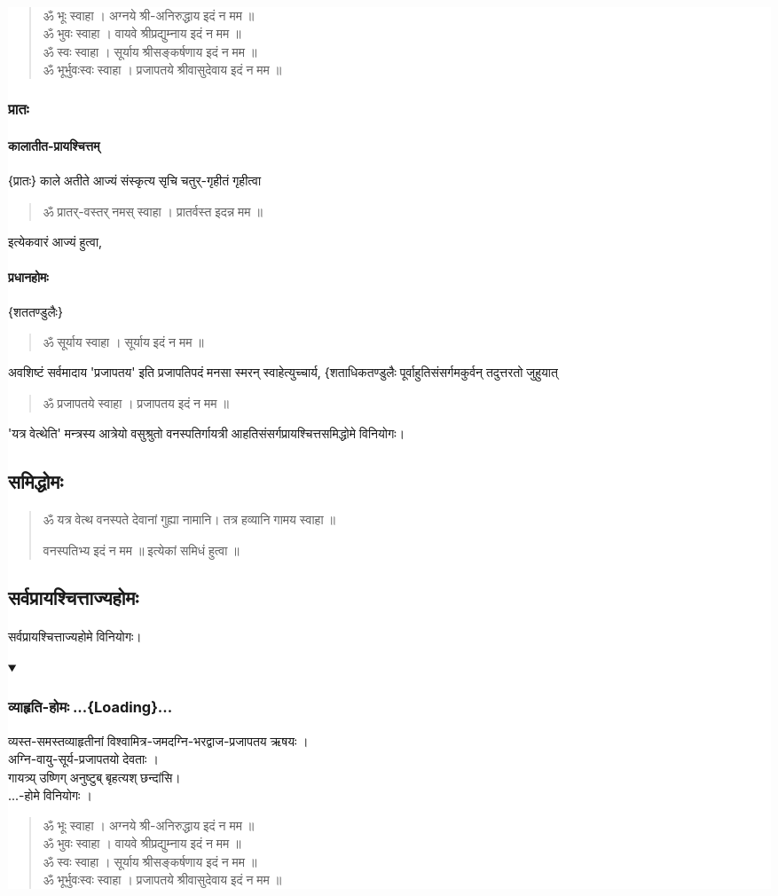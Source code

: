 > ॐ भूः स्वाहा । अग्नये श्री-अनिरुद्धाय इदं न मम ॥  
ॐ भुवः स्वाहा । वायवे श्रीप्रद्युम्नाय इदं न मम ॥  
ॐ स्वः स्वाहा । सूर्याय श्रीसङ्कर्षणाय इदं न मम ॥  
ॐ भूर्भुवःस्वः स्वाहा । प्रजापतये श्रीवासुदेवाय इदं न मम ॥ 

</details>
</div>  

### प्रातः
#### कालातीत-प्रायश्चित्तम्
{प्रातः} काले अतीते आज्यं संस्कृत्य सृचि चतुर्-गृहीतं गृहीत्वा  

> ॐ प्रातर्-वस्तर् नमस् स्वाहा । प्रातर्वस्त इदन्न मम ॥  

इत्येकवारं आज्यं हुत्वा, 

#### प्रधानहोमः
{शततण्डुलैः}

> ॐ सूर्याय स्वाहा । सूर्याय इदं न मम ॥ 

अवशिष्टं सर्वमादाय 'प्रजापतय' इति प्रजापतिपदं मनसा स्मरन् स्वाहेत्युच्चार्य, {शताधिकतण्डुलैः पूर्वाहुतिसंसर्गमकुर्वन् तदुत्तरतो जुहुयात्

> ॐ प्रजापतये स्वाहा । प्रजापतय इदं न मम ॥

'यत्र वेत्थेति' मन्त्रस्य आत्रेयो वसुश्रुतो वनस्पतिर्गायत्री आहतिसंसर्गप्रायश्चित्तसमिद्धोमे विनियोगः।

## समिद्धोमः
> ॐ यत्र वेत्थ वनस्पते देवानां गुह्या नामानि। तत्र हव्यानि गामय स्वाहा ॥ 
> 
> वनस्पतिभ्य इदं न मम ॥ इत्येकां समिधं हुत्वा ॥

## सर्वप्रायश्चित्ताज्यहोमः
सर्वप्रायश्चित्ताज्यहोमे विनियोगः।

<div class="js_include" includetitle="false" newlevelforh1="3" unfilled url="/vedAH_yajuH/taittirIyam/sUtram/hiraNyakeshI/gRhyam/paddhatiH/mAdhvA/mantrAdi/vyAhRti-homaH.md">
<details open><summary><h3>व्याहृति-होमः ...{Loading}...</h3></summary>


व्यस्त-समस्तव्याहृतीनां विश्वामित्र-जमदग्नि-भरद्वाज-प्रजापतय ऋषयः ।  
अग्नि-वायु-सूर्य-प्रजापतयो देवताः ।  
गायत्र्य् उष्णिग् अनुष्टुब् बृहत्यश् छन्दांसि।  
...-होमे विनियोगः ।

> ॐ भूः स्वाहा । अग्नये श्री-अनिरुद्धाय इदं न मम ॥  
ॐ भुवः स्वाहा । वायवे श्रीप्रद्युम्नाय इदं न मम ॥  
ॐ स्वः स्वाहा । सूर्याय श्रीसङ्कर्षणाय इदं न मम ॥  
ॐ भूर्भुवःस्वः स्वाहा । प्रजापतये श्रीवासुदेवाय इदं न मम ॥ 

</details>
</div>  
